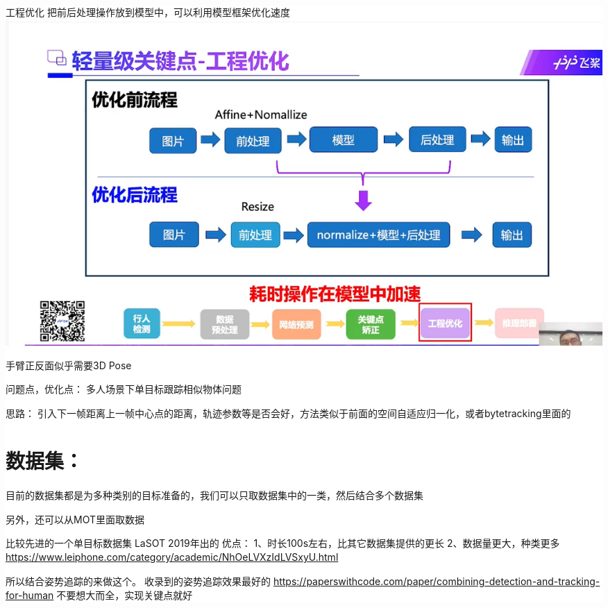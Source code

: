 工程优化
把前后处理操作放到模型中，可以利用模型框架优化速度
![](.思路_images/eb12cdbe.png)

手臂正反面似乎需要3D Pose

问题点，优化点：
多人场景下单目标跟踪相似物体问题

思路：
引入下一帧距离上一帧中心点的距离，轨迹参数等是否会好，方法类似于前面的空间自适应归一化，或者bytetracking里面的


# 数据集：
目前的数据集都是为多种类别的目标准备的，我们可以只取数据集中的一类，然后结合多个数据集

另外，还可以从MOT里面取数据


比较先进的一个单目标数据集
LaSOT 2019年出的 
优点：
1、时长100s左右，比其它数据集提供的更长
2、数据量更大，种类更多
https://www.leiphone.com/category/academic/NhOeLVXzIdLVSxyU.html


所以结合姿势追踪的来做这个。
收录到的姿势追踪效果最好的
https://paperswithcode.com/paper/combining-detection-and-tracking-for-human
不要想大而全，实现关键点就好
